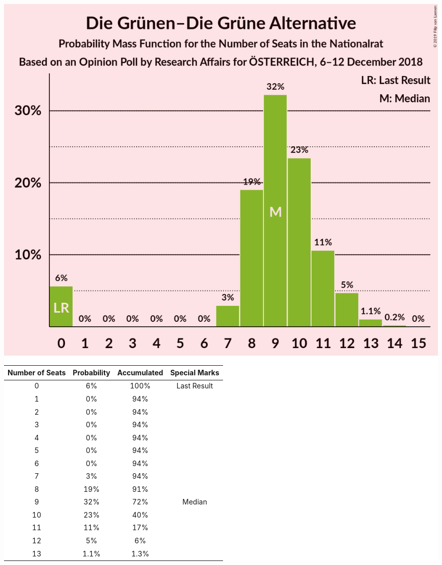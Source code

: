![Graph with seats probability mass function not yet produced](2018-12-12-ResearchAffairs-seats-pmf-diegrünen–diegrünealternative.png "Seats Probability Mass Function")

| Number of Seats | Probability | Accumulated | Special Marks |
|:---------------:|:-----------:|:-----------:|:-------------:|
| 0 | 6% | 100% | Last Result |
| 1 | 0% | 94% |  |
| 2 | 0% | 94% |  |
| 3 | 0% | 94% |  |
| 4 | 0% | 94% |  |
| 5 | 0% | 94% |  |
| 6 | 0% | 94% |  |
| 7 | 3% | 94% |  |
| 8 | 19% | 91% |  |
| 9 | 32% | 72% | Median |
| 10 | 23% | 40% |  |
| 11 | 11% | 17% |  |
| 12 | 5% | 6% |  |
| 13 | 1.1% | 1.3% |  |